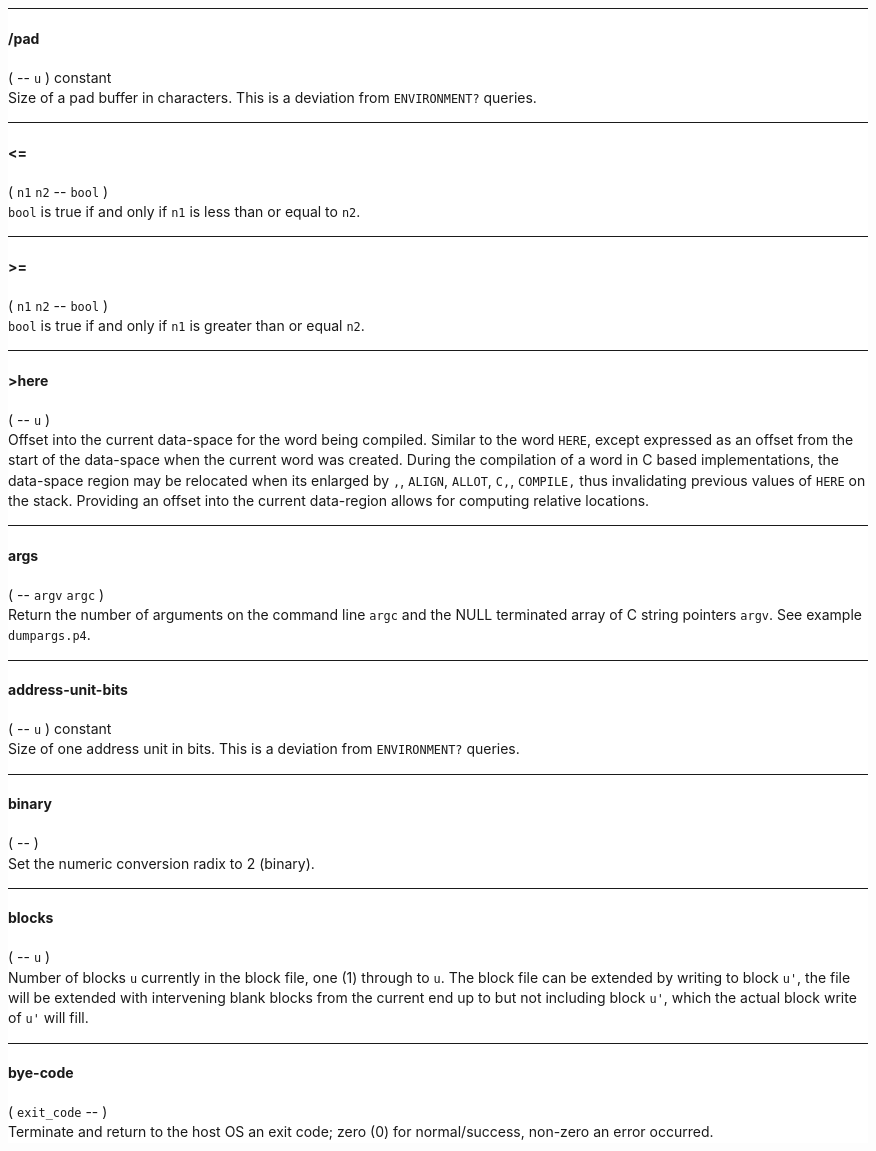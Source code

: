 - - -
#### /pad
( -- `u` ) constant  
Size of a pad buffer in characters.  This is a deviation from `ENVIRONMENT?` queries.

- - -
#### <=
( `n1` `n2` -- `bool` )  
`bool` is true if and only if `n1` is less than or equal to `n2`.

- - -
#### >=
( `n1` `n2` -- `bool` )  
`bool` is true if and only if `n1` is greater than or equal `n2`.

- - -
#### >here
( -- `u` )  
Offset into the current data-space for the word being compiled.  Similar to the word `HERE`, except expressed as an offset from the start of the data-space when the current word was created.  During the compilation of a word in C based implementations, the data-space region may be relocated when its enlarged by `,`, `ALIGN`, `ALLOT`, `C,`, `COMPILE,` thus invalidating previous values of `HERE` on the stack.  Providing an offset into the current data-region allows for computing relative locations.

- - -
#### args
( -- `argv` `argc` )  
Return the number of arguments on the command line `argc` and the NULL terminated array of C string pointers `argv`.  See example `dumpargs.p4`.

- - -
#### address-unit-bits
( -- `u` ) constant  
Size of one address unit in bits.  This is a deviation from `ENVIRONMENT?` queries.

- - -
#### binary
( -- )  
Set the numeric conversion radix to 2 (binary).

- - -
#### blocks
( -- `u` )  
Number of blocks `u` currently in the block file, one (1) through to `u`.  The block file can be extended by writing to block `u'`, the file will be extended with intervening blank blocks from the current end up to but not including block `u'`, which the actual block write of `u'` will fill.

- - -
#### bye-code
( `exit_code` -- )  
Terminate and return to the host OS an exit code; zero (0) for normal/success, non-zero an error occurred.
